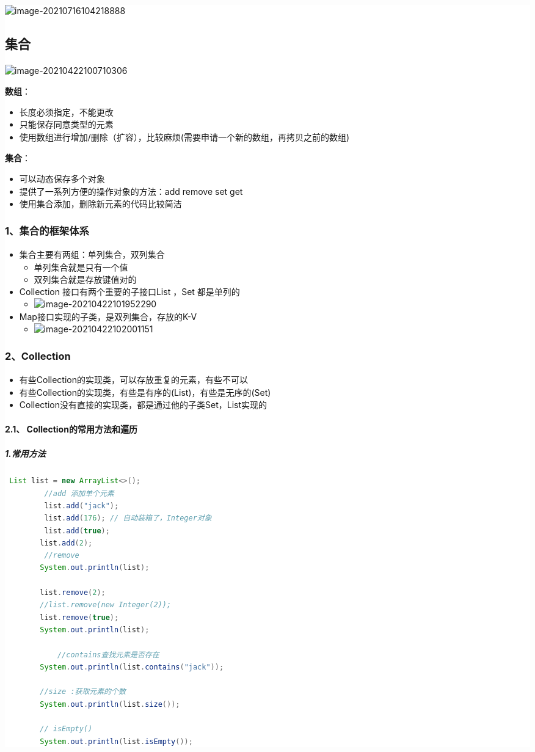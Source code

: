![image-20210716104218888](https://xy-picgo.oss-cn-shenzhen.aliyuncs.com/20210716104219.png)

## 集合

![image-20210422100710306](https://xy-picgo.oss-cn-shenzhen.aliyuncs.com/20210422100710.png)



**数组**：

- 长度必须指定，不能更改
- 只能保存同意类型的元素
- 使用数组进行增加/删除（扩容），比较麻烦(需要申请一个新的数组，再拷贝之前的数组)

**集合**：

- 可以动态保存多个对象
- 提供了一系列方便的操作对象的方法：add remove set get
- 使用集合添加，删除新元素的代码比较简洁

### 1、集合的框架体系

- 集合主要有两组：单列集合，双列集合
  - 单列集合就是只有一个值
  - 双列集合就是存放键值对的
- Collection 接口有两个重要的子接口List ，Set  都是单列的
  - ![image-20210422101952290](https://xy-picgo.oss-cn-shenzhen.aliyuncs.com/20210422101952.png)
- Map接口实现的子类，是双列集合，存放的K-V
  - ![image-20210422102001151](https://xy-picgo.oss-cn-shenzhen.aliyuncs.com/20210422102001.png)





### 2、Collection

- 有些Collection的实现类，可以存放重复的元素，有些不可以
- 有些Collection的实现类，有些是有序的(List)，有些是无序的(Set)
- Collection没有直接的实现类，都是通过他的子类Set，List实现的

#### 2.1、 Collection的常用方法和遍历

##### 1.常用方法

```java
 List list = new ArrayList<>();
         //add 添加单个元素
         list.add("jack");
         list.add(176); // 自动装箱了，Integer对象
         list.add(true);
        list.add(2);
         //remove
        System.out.println(list);
        
        list.remove(2);
        //list.remove(new Integer(2));
        list.remove(true);
        System.out.println(list);

			//contains查找元素是否存在
        System.out.println(list.contains("jack"));

        //size :获取元素的个数
        System.out.println(list.size());

        // isEmpty()
        System.out.println(list.isEmpty());

```